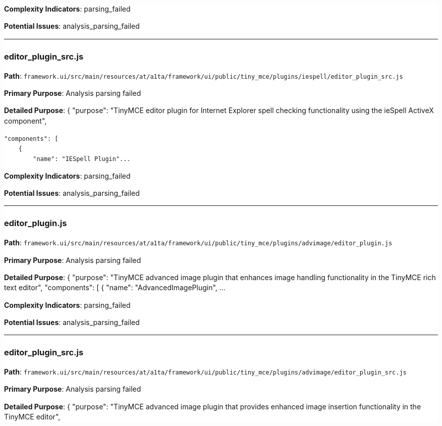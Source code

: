 **Complexity Indicators**: parsing_failed

**Potential Issues**: analysis_parsing_failed

---

### editor_plugin_src.js

**Path**: `framework.ui/src/main/resources/at/a1ta/framework/ui/public/tiny_mce/plugins/iespell/editor_plugin_src.js`

**Primary Purpose**: Analysis parsing failed

**Detailed Purpose**: {
    "purpose": "TinyMCE editor plugin for Internet Explorer spell checking functionality using the ieSpell ActiveX component",
    
    "components": [
        {
            "name": "IESpell Plugin"...

**Complexity Indicators**: parsing_failed

**Potential Issues**: analysis_parsing_failed

---

### editor_plugin.js

**Path**: `framework.ui/src/main/resources/at/a1ta/framework/ui/public/tiny_mce/plugins/advimage/editor_plugin.js`

**Primary Purpose**: Analysis parsing failed

**Detailed Purpose**: {
    "purpose": "TinyMCE advanced image plugin that enhances image handling functionality in the TinyMCE rich text editor",
    "components": [
        {
            "name": "AdvancedImagePlugin",
  ...

**Complexity Indicators**: parsing_failed

**Potential Issues**: analysis_parsing_failed

---

### editor_plugin_src.js

**Path**: `framework.ui/src/main/resources/at/a1ta/framework/ui/public/tiny_mce/plugins/advimage/editor_plugin_src.js`

**Primary Purpose**: Analysis parsing failed

**Detailed Purpose**: {
    "purpose": "TinyMCE advanced image plugin that provides enhanced image insertion functionality in the TinyMCE editor",
    